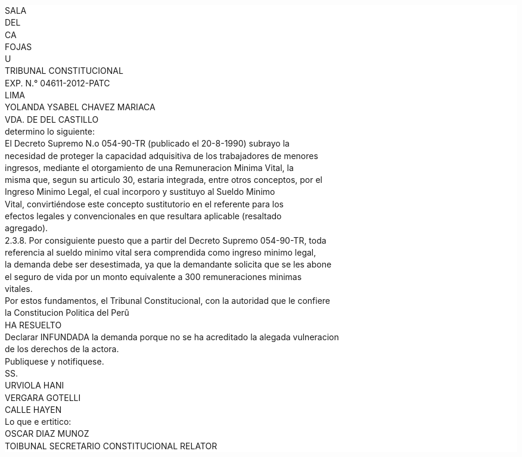 SALA  
DEL  
CA  
FOJAS  
U  
TRIBUNAL CONSTITUCIONAL  
EXP. N.° 04611-2012-PATC  
LIMA  
YOLANDA YSABEL CHAVEZ MARIACA  
VDA. DE DEL CASTILLO  
determino lo siguiente:  
El Decreto Supremo N.o 054-90-TR (publicado el 20-8-1990) subrayo la  
necesidad de proteger la capacidad adquisitiva de los trabajadores de menores  
ingresos, mediante el otorgamiento de una Remuneracion Minima Vital, la  
misma que, segun su articulo 30, estaria integrada, entre otros conceptos, por el  
Ingreso Minimo Legal, el cual incorporo y sustituyo al Sueldo Minimo  
Vital, convirtiéndose este concepto sustitutorio en el referente para los  
efectos legales y convencionales en que resultara aplicable (resaltado  
agregado).  
2.3.8. Por consiguiente puesto que a partir del Decreto Supremo 054-90-TR, toda  
referencia al sueldo minimo vital sera comprendida como ingreso minimo legal,  
la demanda debe ser desestimada, ya que la demandante solicita que se les abone  
el seguro de vida por un monto equivalente a 300 remuneraciones minimas  
vitales.  
Por estos fundamentos, el Tribunal Constitucional, con la autoridad que le confiere  
la Constitucion Politica del Perû  
HA RESUELTO  
Declarar INFUNDADA la demanda porque no se ha acreditado la alegada vulneracion  
de los derechos de la actora.  
Publiquese y notifiquese.  
SS.  
URVIOLA HANI  
VERGARA GOTELLI  
CALLE HAYEN  
Lo que e ertitico:  
OSCAR DIAZ MUNOZ  
TOIBUNAL SECRETARIO CONSTITUCIONAL RELATOR
